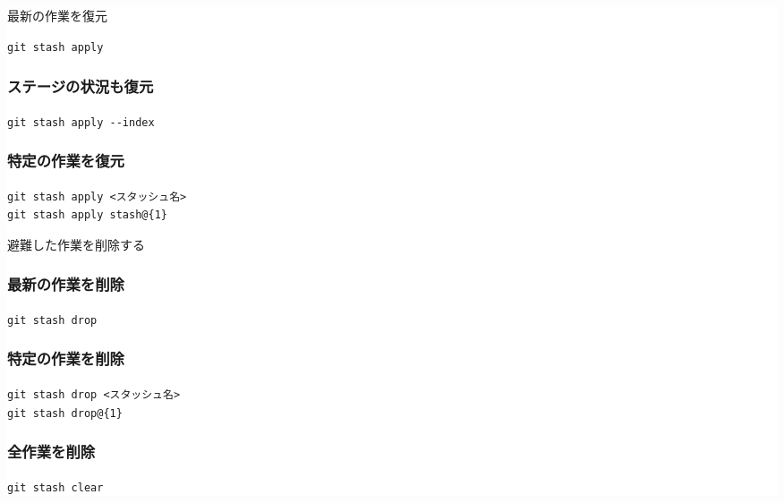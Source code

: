 最新の作業を復元

```
git stash apply
```

### ステージの状況も復元

```
git stash apply --index
```

### 特定の作業を復元

```
git stash apply <スタッシュ名>
git stash apply stash@{1}
```

避難した作業を削除する

### 最新の作業を削除

```
git stash drop
```

### 特定の作業を削除

```
git stash drop <スタッシュ名>
git stash drop@{1}
```

### 全作業を削除

```
git stash clear
```
